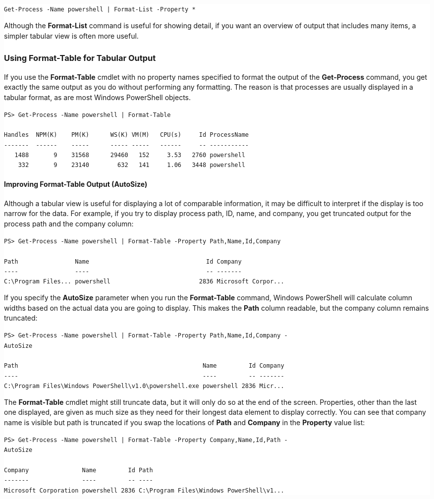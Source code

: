 ```
Get-Process -Name powershell | Format-List -Property *
```

Although the **Format-List** command is useful for showing detail, if you want an overview of output that includes many items, a simpler tabular view is often more useful.

### Using Format-Table for Tabular Output
If you use the **Format-Table** cmdlet with no property names specified to format the output of the **Get-Process** command, you get exactly the same output as you do without performing any formatting. The reason is that processes are usually displayed in a tabular format, as are most Windows PowerShell objects.

```
PS> Get-Process -Name powershell | Format-Table

Handles  NPM(K)    PM(K)      WS(K) VM(M)   CPU(s)     Id ProcessName
-------  ------    -----      ----- -----   ------     -- -----------
   1488       9    31568      29460   152     3.53   2760 powershell
    332       9    23140        632   141     1.06   3448 powershell
```

#### Improving Format-Table Output (AutoSize)
Although a tabular view is useful for displaying a lot of comparable information, it may be difficult to interpret if the display is too narrow for the data. For example, if you try to display process path, ID, name, and company, you get truncated output for the process path and the company column:

```
PS> Get-Process -Name powershell | Format-Table -Property Path,Name,Id,Company

Path                Name                                 Id Company
----                ----                                 -- -------
C:\Program Files... powershell                         2836 Microsoft Corpor...
```

If you specify the **AutoSize** parameter when you run the **Format-Table** command, Windows PowerShell will calculate column widths based on the actual data you are going to display. This makes the **Path** column readable, but the company column remains truncated:

```
PS> Get-Process -Name powershell | Format-Table -Property Path,Name,Id,Company -
AutoSize

Path                                                    Name         Id Company
----                                                    ----         -- -------
C:\Program Files\Windows PowerShell\v1.0\powershell.exe powershell 2836 Micr...
```

The **Format-Table** cmdlet might still truncate data, but it will only do so at the end of the screen. Properties, other than the last one displayed, are given as much size as they need for their longest data element to display correctly. You can see that company name is visible but path is truncated if you swap the locations of **Path** and **Company** in the **Property** value list:

```
PS> Get-Process -Name powershell | Format-Table -Property Company,Name,Id,Path -
AutoSize

Company               Name         Id Path
-------               ----         -- ----
Microsoft Corporation powershell 2836 C:\Program Files\Windows PowerShell\v1...
```
